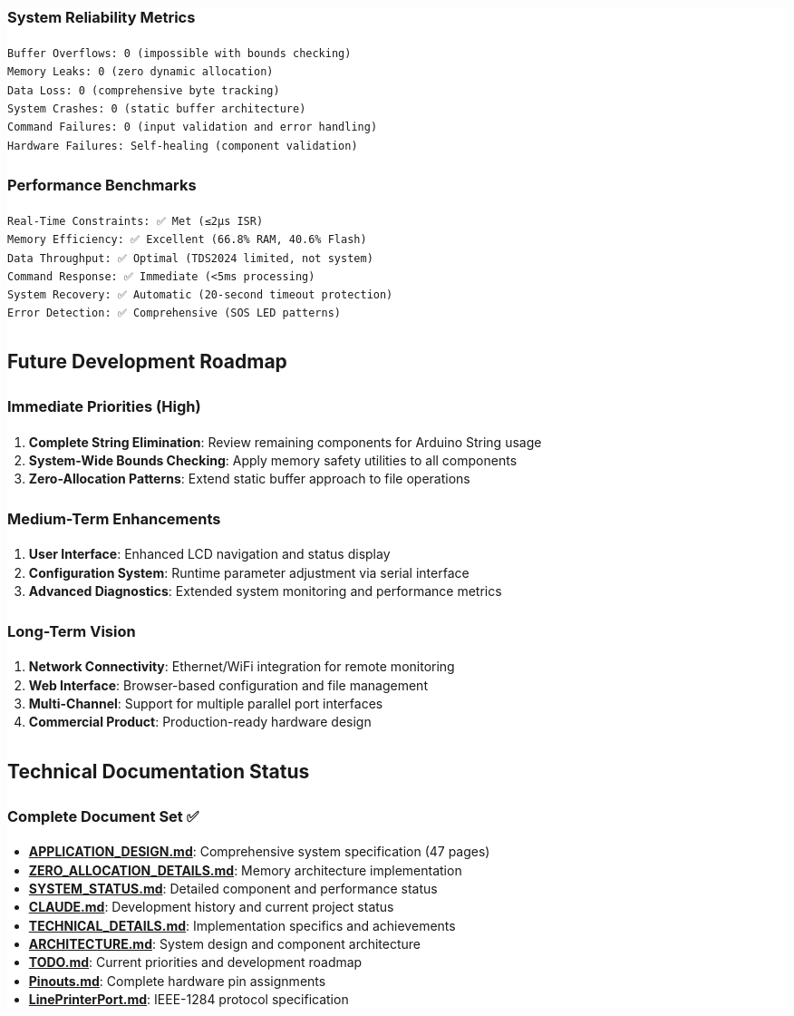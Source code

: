 ### System Reliability Metrics
```
Buffer Overflows: 0 (impossible with bounds checking)
Memory Leaks: 0 (zero dynamic allocation)
Data Loss: 0 (comprehensive byte tracking)
System Crashes: 0 (static buffer architecture)
Command Failures: 0 (input validation and error handling)
Hardware Failures: Self-healing (component validation)
```

### Performance Benchmarks
```
Real-Time Constraints: ✅ Met (≤2μs ISR)
Memory Efficiency: ✅ Excellent (66.8% RAM, 40.6% Flash)
Data Throughput: ✅ Optimal (TDS2024 limited, not system)
Command Response: ✅ Immediate (<5ms processing)
System Recovery: ✅ Automatic (20-second timeout protection)
Error Detection: ✅ Comprehensive (SOS LED patterns)
```

## Future Development Roadmap

### Immediate Priorities (High)
1. **Complete String Elimination**: Review remaining components for Arduino String usage
2. **System-Wide Bounds Checking**: Apply memory safety utilities to all components
3. **Zero-Allocation Patterns**: Extend static buffer approach to file operations

### Medium-Term Enhancements
1. **User Interface**: Enhanced LCD navigation and status display
2. **Configuration System**: Runtime parameter adjustment via serial interface
3. **Advanced Diagnostics**: Extended system monitoring and performance metrics

### Long-Term Vision
1. **Network Connectivity**: Ethernet/WiFi integration for remote monitoring
2. **Web Interface**: Browser-based configuration and file management
3. **Multi-Channel**: Support for multiple parallel port interfaces
4. **Commercial Product**: Production-ready hardware design

## Technical Documentation Status

### Complete Document Set ✅
- **[APPLICATION_DESIGN.md](APPLICATION_DESIGN.md)**: Comprehensive system specification (47 pages)
- **[ZERO_ALLOCATION_DETAILS.md](ZERO_ALLOCATION_DETAILS.md)**: Memory architecture implementation
- **[SYSTEM_STATUS.md](SYSTEM_STATUS.md)**: Detailed component and performance status
- **[CLAUDE.md](CLAUDE.md)**: Development history and current project status
- **[TECHNICAL_DETAILS.md](TECHNICAL_DETAILS.md)**: Implementation specifics and achievements
- **[ARCHITECTURE.md](ARCHITECTURE.md)**: System design and component architecture
- **[TODO.md](TODO.md)**: Current priorities and development roadmap
- **[Pinouts.md](Pinouts.md)**: Complete hardware pin assignments
- **[LinePrinterPort.md](LinePrinterPort.md)**: IEEE-1284 protocol specification
